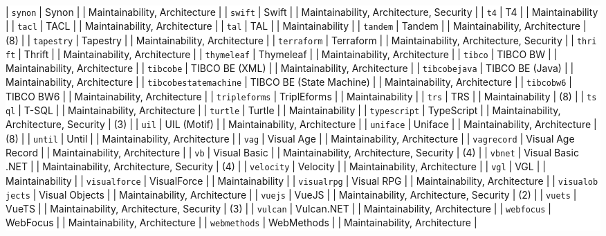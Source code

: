 | `synon`                    | Synon                                                  |                      | Maintainability, Architecture           |
| `swift`                    | Swift                                                  |                      | Maintainability, Architecture, Security |
| `t4`                       | T4                                                     |                      | Maintainability                         |
| `tacl`                     | TACL                                                   |                      | Maintainability, Architecture           |
| `tal`                      | TAL                                                    |                      | Maintainability                         |
| `tandem`                   | Tandem                                                 |                      | Maintainability, Architecture           | (8)   |
| `tapestry`                 | Tapestry                                               |                      | Maintainability, Architecture           |
| `terraform`                | Terraform                                              |                      | Maintainability, Architecture, Security |
| `thrift`                   | Thrift                                                 |                      | Maintainability, Architecture           |
| `thymeleaf`                | Thymeleaf                                              |                      | Maintainability, Architecture           |
| `tibco`                    | TIBCO BW                                               |                      | Maintainability, Architecture           |
| `tibcobe`                  | TIBCO BE (XML)                                         |                      | Maintainability, Architecture           |
| `tibcobejava`              | TIBCO BE (Java)                                        |                      | Maintainability, Architecture           |
| `tibcobestatemachine`      | TIBCO BE (State Machine)                               |                      | Maintainability, Architecture           |
| `tibcobw6`                 | TIBCO BW6                                              |                      | Maintainability, Architecture           |
| `tripleforms`              | TriplEforms                                            |                      | Maintainability                         |
| `trs`                      | TRS                                                    |                      | Maintainability                         | (8)   |
| `tsql`                     | T-SQL                                                  |                      | Maintainability, Architecture           |
| `turtle`                   | Turtle                                                 |                      | Maintainability                         |
| `typescript`               | TypeScript                                             |                      | Maintainability, Architecture, Security | (3)   |
| `uil`                      | UIL (Motif)                                            |                      | Maintainability, Architecture           |
| `uniface`                  | Uniface                                                |                      | Maintainability, Architecture           | (8)   |
| `until`                    | Until                                                  |                      | Maintainability, Architecture           |
| `vag`                      | Visual Age                                             |                      | Maintainability, Architecture           |
| `vagrecord`                | Visual Age Record                                      |                      | Maintainability, Architecture           |
| `vb`                       | Visual Basic                                           |                      | Maintainability, Architecture, Security | (4)   |
| `vbnet`                    | Visual Basic .NET                                      |                      | Maintainability, Architecture, Security | (4)   |
| `velocity`                 | Velocity                                               |                      | Maintainability, Architecture           |
| `vgl`                      | VGL                                                    |                      | Maintainability                         |
| `visualforce`              | VisualForce                                            |                      | Maintainability                         |
| `visualrpg`                | Visual RPG                                             |                      | Maintainability, Architecture           |
| `visualobjects`            | Visual Objects                                         |                      | Maintainability, Architecture           |
| `vuejs`                    | VueJS                                                  |                      | Maintainability, Architecture, Security | (2)   |
| `vuets`                    | VueTS                                                  |                      | Maintainability, Architecture, Security | (3)   |
| `vulcan`                   | Vulcan.NET                                             |                      | Maintainability, Architecture           |
| `webfocus`                 | WebFocus                                               |                      | Maintainability, Architecture           |
| `webmethods`               | WebMethods                                             |                      | Maintainability, Architecture           |